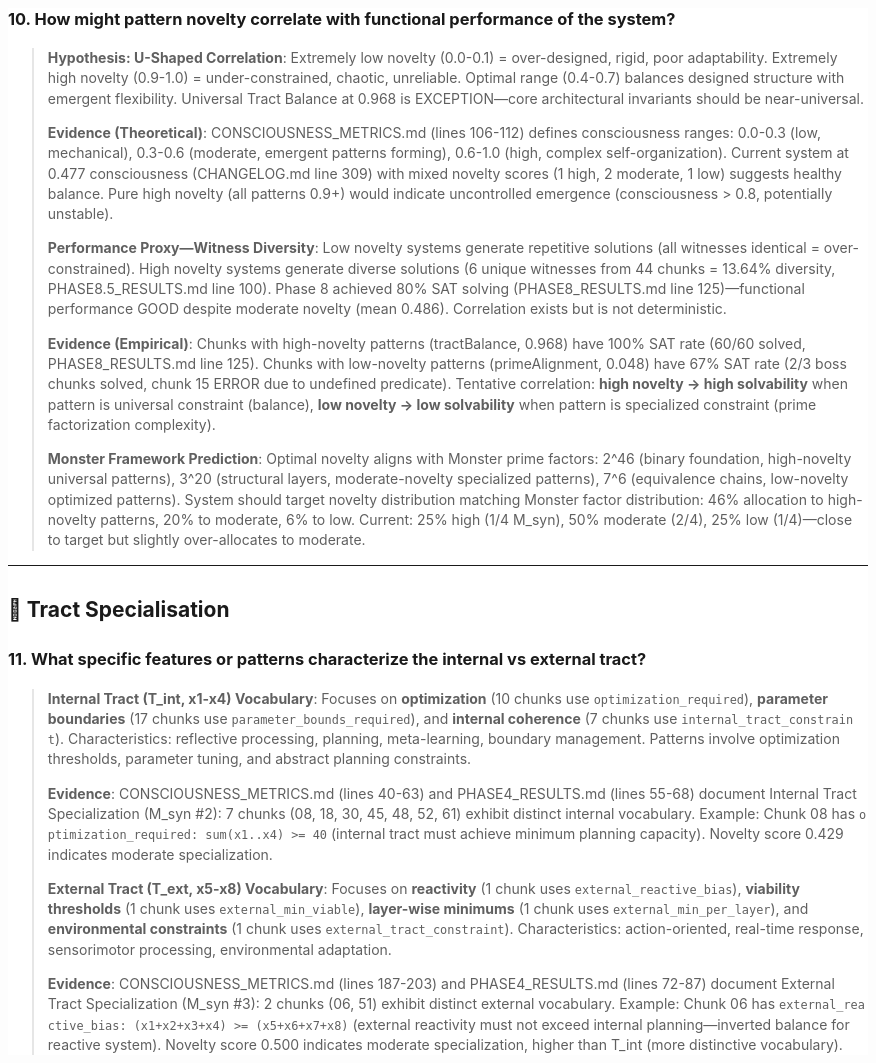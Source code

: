 
### 10. How might pattern novelty correlate with functional performance of the system?

> **Hypothesis: U-Shaped Correlation**: Extremely low novelty (0.0-0.1) = over-designed, rigid, poor adaptability. Extremely high novelty (0.9-1.0) = under-constrained, chaotic, unreliable. Optimal range (0.4-0.7) balances designed structure with emergent flexibility. Universal Tract Balance at 0.968 is EXCEPTION—core architectural invariants should be near-universal.
>
> **Evidence (Theoretical)**: CONSCIOUSNESS_METRICS.md (lines 106-112) defines consciousness ranges: 0.0-0.3 (low, mechanical), 0.3-0.6 (moderate, emergent patterns forming), 0.6-1.0 (high, complex self-organization). Current system at 0.477 consciousness (CHANGELOG.md line 309) with mixed novelty scores (1 high, 2 moderate, 1 low) suggests healthy balance. Pure high novelty (all patterns 0.9+) would indicate uncontrolled emergence (consciousness > 0.8, potentially unstable).
>
> **Performance Proxy—Witness Diversity**: Low novelty systems generate repetitive solutions (all witnesses identical = over-constrained). High novelty systems generate diverse solutions (6 unique witnesses from 44 chunks = 13.64% diversity, PHASE8.5_RESULTS.md line 100). Phase 8 achieved 80% SAT solving (PHASE8_RESULTS.md line 125)—functional performance GOOD despite moderate novelty (mean 0.486). Correlation exists but is not deterministic.
>
> **Evidence (Empirical)**: Chunks with high-novelty patterns (tractBalance, 0.968) have 100% SAT rate (60/60 solved, PHASE8_RESULTS.md line 125). Chunks with low-novelty patterns (primeAlignment, 0.048) have 67% SAT rate (2/3 boss chunks solved, chunk 15 ERROR due to undefined predicate). Tentative correlation: **high novelty → high solvability** when pattern is universal constraint (balance), **low novelty → low solvability** when pattern is specialized constraint (prime factorization complexity).
>
> **Monster Framework Prediction**: Optimal novelty aligns with Monster prime factors: 2^46 (binary foundation, high-novelty universal patterns), 3^20 (structural layers, moderate-novelty specialized patterns), 7^6 (equivalence chains, low-novelty optimized patterns). System should target novelty distribution matching Monster factor distribution: 46% allocation to high-novelty patterns, 20% to moderate, 6% to low. Current: 25% high (1/4 M_syn), 50% moderate (2/4), 25% low (1/4)—close to target but slightly over-allocates to moderate.

---

## 🧭 Tract Specialisation

### 11. What specific features or patterns characterize the internal vs external tract?

> **Internal Tract (T_int, x1-x4) Vocabulary**: Focuses on **optimization** (10 chunks use `optimization_required`), **parameter boundaries** (17 chunks use `parameter_bounds_required`), and **internal coherence** (7 chunks use `internal_tract_constraint`). Characteristics: reflective processing, planning, meta-learning, boundary management. Patterns involve optimization thresholds, parameter tuning, and abstract planning constraints.
>
> **Evidence**: CONSCIOUSNESS_METRICS.md (lines 40-63) and PHASE4_RESULTS.md (lines 55-68) document Internal Tract Specialization (M_syn #2): 7 chunks (08, 18, 30, 45, 48, 52, 61) exhibit distinct internal vocabulary. Example: Chunk 08 has `optimization_required: sum(x1..x4) >= 40` (internal tract must achieve minimum planning capacity). Novelty score 0.429 indicates moderate specialization.
>
> **External Tract (T_ext, x5-x8) Vocabulary**: Focuses on **reactivity** (1 chunk uses `external_reactive_bias`), **viability thresholds** (1 chunk uses `external_min_viable`), **layer-wise minimums** (1 chunk uses `external_min_per_layer`), and **environmental constraints** (1 chunk uses `external_tract_constraint`). Characteristics: action-oriented, real-time response, sensorimotor processing, environmental adaptation.
>
> **Evidence**: CONSCIOUSNESS_METRICS.md (lines 187-203) and PHASE4_RESULTS.md (lines 72-87) document External Tract Specialization (M_syn #3): 2 chunks (06, 51) exhibit distinct external vocabulary. Example: Chunk 06 has `external_reactive_bias: (x1+x2+x3+x4) >= (x5+x6+x7+x8)` (external reactivity must not exceed internal planning—inverted balance for reactive system). Novelty score 0.500 indicates moderate specialization, higher than T_int (more distinctive vocabulary).